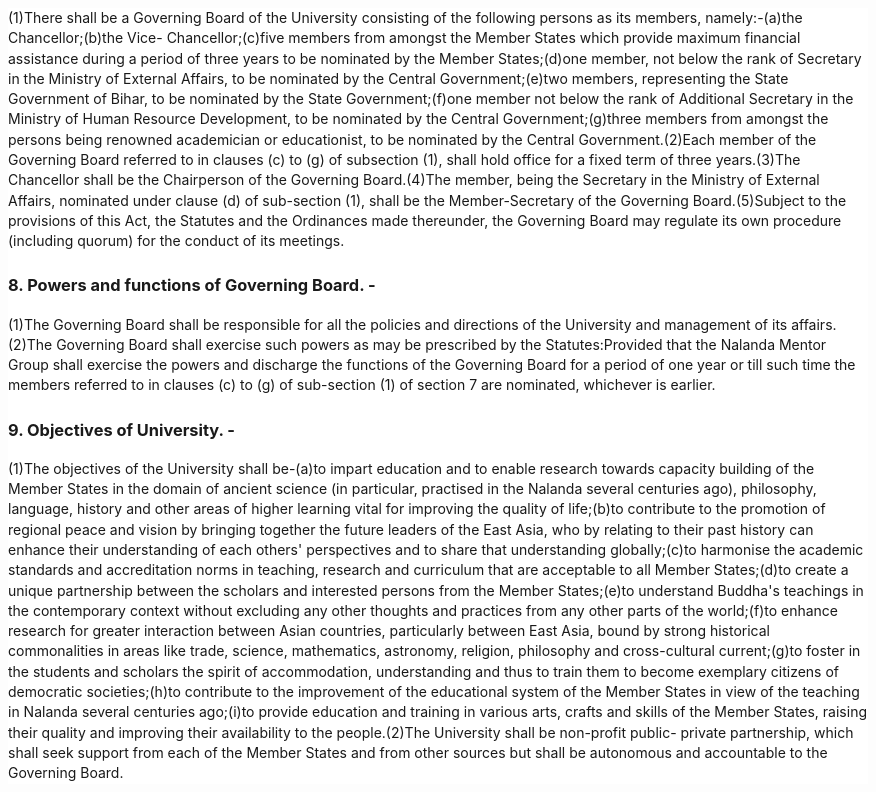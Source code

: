 (1)There shall be a Governing Board of the University consisting of the
following persons as its members, namely:-(a)the Chancellor;(b)the Vice-
Chancellor;(c)five members from amongst the Member States which provide
maximum financial assistance during a period of three years to be nominated by
the Member States;(d)one member, not below the rank of Secretary in the
Ministry of External Affairs, to be nominated by the Central Government;(e)two
members, representing the State Government of Bihar, to be nominated by the
State Government;(f)one member not below the rank of Additional Secretary in
the Ministry of Human Resource Development, to be nominated by the Central
Government;(g)three members from amongst the persons being renowned
academician or educationist, to be nominated by the Central Government.(2)Each
member of the Governing Board referred to in clauses (c) to (g) of subsection
(1), shall hold office for a fixed term of three years.(3)The Chancellor shall
be the Chairperson of the Governing Board.(4)The member, being the Secretary
in the Ministry of External Affairs, nominated under clause (d) of sub-section
(1), shall be the Member-Secretary of the Governing Board.(5)Subject to the
provisions of this Act, the Statutes and the Ordinances made thereunder, the
Governing Board may regulate its own procedure (including quorum) for the
conduct of its meetings.

### 8. Powers and functions of Governing Board. -

(1)The Governing Board shall be responsible for all the policies and
directions of the University and management of its affairs.(2)The Governing
Board shall exercise such powers as may be prescribed by the Statutes:Provided
that the Nalanda Mentor Group shall exercise the powers and discharge the
functions of the Governing Board for a period of one year or till such time
the members referred to in clauses (c) to (g) of sub-section (1) of section 7
are nominated, whichever is earlier.

### 9. Objectives of University. -

(1)The objectives of the University shall be-(a)to impart education and to
enable research towards capacity building of the Member States in the domain
of ancient science (in particular, practised in the Nalanda several centuries
ago), philosophy, language, history and other areas of higher learning vital
for improving the quality of life;(b)to contribute to the promotion of
regional peace and vision by bringing together the future leaders of the East
Asia, who by relating to their past history can enhance their understanding of
each others' perspectives and to share that understanding globally;(c)to
harmonise the academic standards and accreditation norms in teaching, research
and curriculum that are acceptable to all Member States;(d)to create a unique
partnership between the scholars and interested persons from the Member
States;(e)to understand Buddha's teachings in the contemporary context without
excluding any other thoughts and practices from any other parts of the
world;(f)to enhance research for greater interaction between Asian countries,
particularly between East Asia, bound by strong historical commonalities in
areas like trade, science, mathematics, astronomy, religion, philosophy and
cross-cultural current;(g)to foster in the students and scholars the spirit of
accommodation, understanding and thus to train them to become exemplary
citizens of democratic societies;(h)to contribute to the improvement of the
educational system of the Member States in view of the teaching in Nalanda
several centuries ago;(i)to provide education and training in various arts,
crafts and skills of the Member States, raising their quality and improving
their availability to the people.(2)The University shall be non-profit public-
private partnership, which shall seek support from each of the Member States
and from other sources but shall be autonomous and accountable to the
Governing Board.
